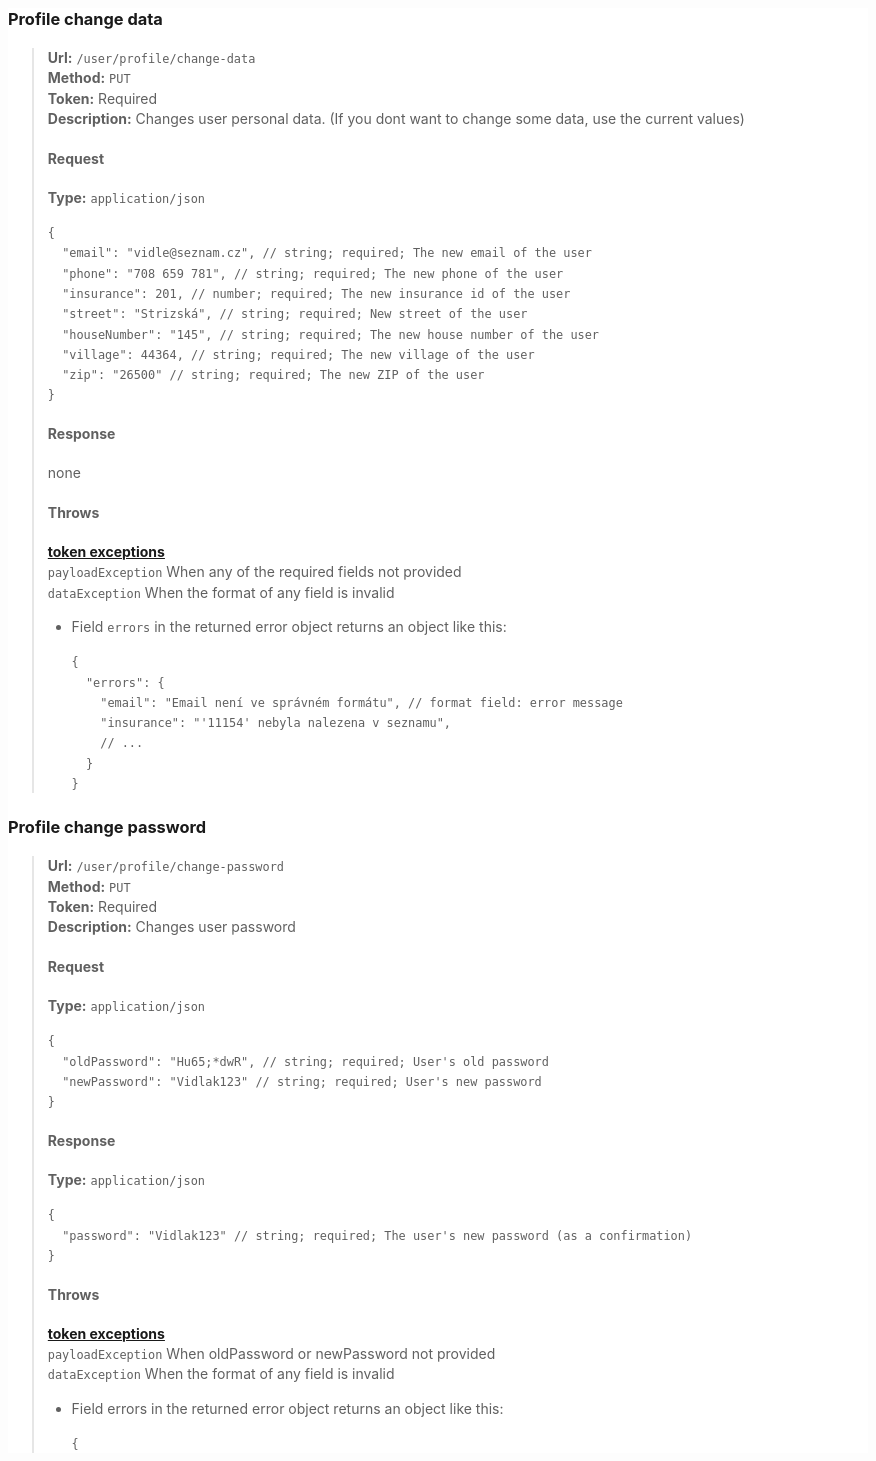 ### Profile change data
> **Url:** `/user/profile/change-data` <br>
> **Method:** `PUT` <br>
> **Token:** Required <br>
> **Description:** Changes user personal data. (If you dont want to change some data, use the current values)
> #### Request
> **Type:** `application/json`
> ```json5
> {
>   "email": "vidle@seznam.cz", // string; required; The new email of the user
>   "phone": "708 659 781", // string; required; The new phone of the user
>   "insurance": 201, // number; required; The new insurance id of the user
>   "street": "Strizská", // string; required; New street of the user
>   "houseNumber": "145", // string; required; The new house number of the user
>   "village": 44364, // string; required; The new village of the user
>   "zip": "26500" // string; required; The new ZIP of the user
> }
> ```
> #### Response
> none
> #### Throws
> [**token exceptions**](#token-system) <br>
> `payloadException` When any of the required fields not provided <br>
> `dataException` When the format of any field is invalid
> * Field `errors` in the returned error object returns an object like this:
>   ```json5
>   {
>     "errors": {
>       "email": "Email není ve správném formátu", // format field: error message
>       "insurance": "'11154' nebyla nalezena v seznamu",
>       // ...
>     }
>   } 
>   ```

### Profile change password
> **Url:** `/user/profile/change-password` <br>
> **Method:** `PUT` <br>
> **Token:** Required <br>
> **Description:** Changes user password
> #### Request
> **Type:** `application/json`
> ```json5
> {
>   "oldPassword": "Hu65;*dwR", // string; required; User's old password
>   "newPassword": "Vidlak123" // string; required; User's new password
> }
> ```
> #### Response
> **Type:** `application/json`
> ```json5
> {
>   "password": "Vidlak123" // string; required; The user's new password (as a confirmation)
> }
> ```
> #### Throws
> [**token exceptions**](#token-system) <br>
> `payloadException` When oldPassword or newPassword not provided <br>
> `dataException`  When the format of any field is invalid
> * Field errors in the returned error object returns an object like this:
>   ```json5
>   {